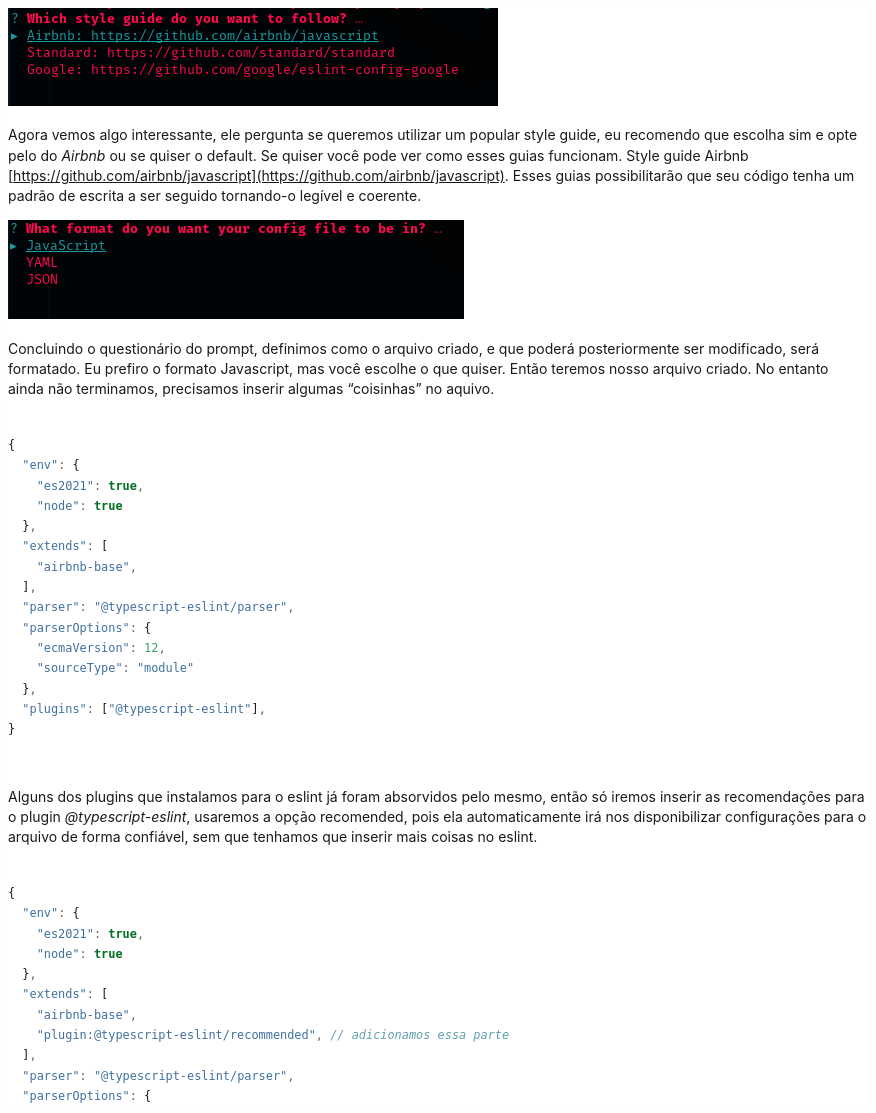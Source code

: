 ![imagem opção Airbnb](/imagem/eslint_7-min.png)

Agora vemos algo interessante, ele pergunta se queremos utilizar um popular style guide, eu recomendo que escolha sim e opte pelo do *Airbnb* ou se quiser o default. Se quiser você pode ver como esses guias funcionam. Style guide Airbnb [https://github.com/airbnb/javascript](https://github.com/airbnb/javascript). Esses guias possibilitarão que seu código tenha um padrão de escrita a ser seguido tornando-o legível e coerente.

![imagem Javascript](/imagem/eslint_8-min.png)

Concluindo o questionário do prompt, definimos como o arquivo criado, e que poderá posteriormente ser modificado, será formatado. Eu prefiro o formato Javascript, mas você escolhe o que quiser. Então teremos nosso arquivo criado. No entanto ainda não terminamos, precisamos inserir algumas “coisinhas” no aquivo.

~~~ javascript

{
  "env": {
    "es2021": true,
    "node": true
  },
  "extends": [
    "airbnb-base",
  ],
  "parser": "@typescript-eslint/parser",
  "parserOptions": {
    "ecmaVersion": 12,
    "sourceType": "module"
  },
  "plugins": ["@typescript-eslint"],
}

~~~
<br />



Alguns dos plugins que instalamos para o eslint já foram absorvidos pelo mesmo, então só iremos inserir as recomendações para o plugin *@typescript-eslint*, usaremos a opção recomended, pois ela automaticamente irá nos disponibilizar configurações para o arquivo de forma confiável, sem que tenhamos que inserir mais coisas no eslint.

~~~ javascript

{
  "env": {
    "es2021": true,
    "node": true
  },
  "extends": [
    "airbnb-base",
    "plugin:@typescript-eslint/recommended", // adicionamos essa parte
  ],
  "parser": "@typescript-eslint/parser",
  "parserOptions": {
~~~